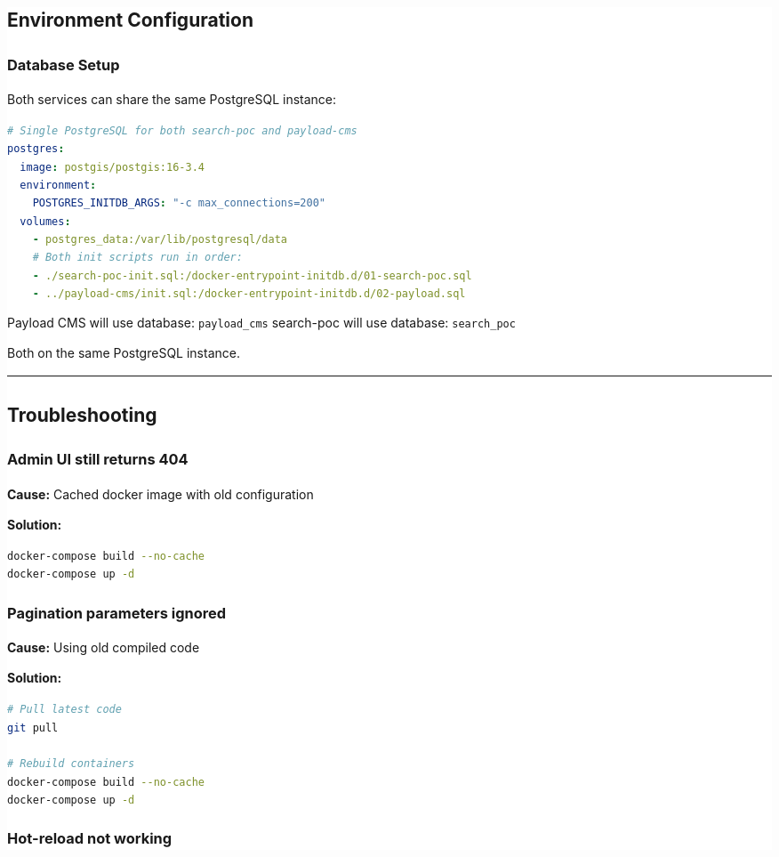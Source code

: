
## Environment Configuration

### Database Setup

Both services can share the same PostgreSQL instance:

```yaml
# Single PostgreSQL for both search-poc and payload-cms
postgres:
  image: postgis/postgis:16-3.4
  environment:
    POSTGRES_INITDB_ARGS: "-c max_connections=200"
  volumes:
    - postgres_data:/var/lib/postgresql/data
    # Both init scripts run in order:
    - ./search-poc-init.sql:/docker-entrypoint-initdb.d/01-search-poc.sql
    - ../payload-cms/init.sql:/docker-entrypoint-initdb.d/02-payload.sql
```

Payload CMS will use database: `payload_cms`
search-poc will use database: `search_poc`

Both on the same PostgreSQL instance.

---

## Troubleshooting

### Admin UI still returns 404

**Cause:** Cached docker image with old configuration

**Solution:**
```bash
docker-compose build --no-cache
docker-compose up -d
```

### Pagination parameters ignored

**Cause:** Using old compiled code

**Solution:**
```bash
# Pull latest code
git pull

# Rebuild containers
docker-compose build --no-cache
docker-compose up -d
```

### Hot-reload not working
